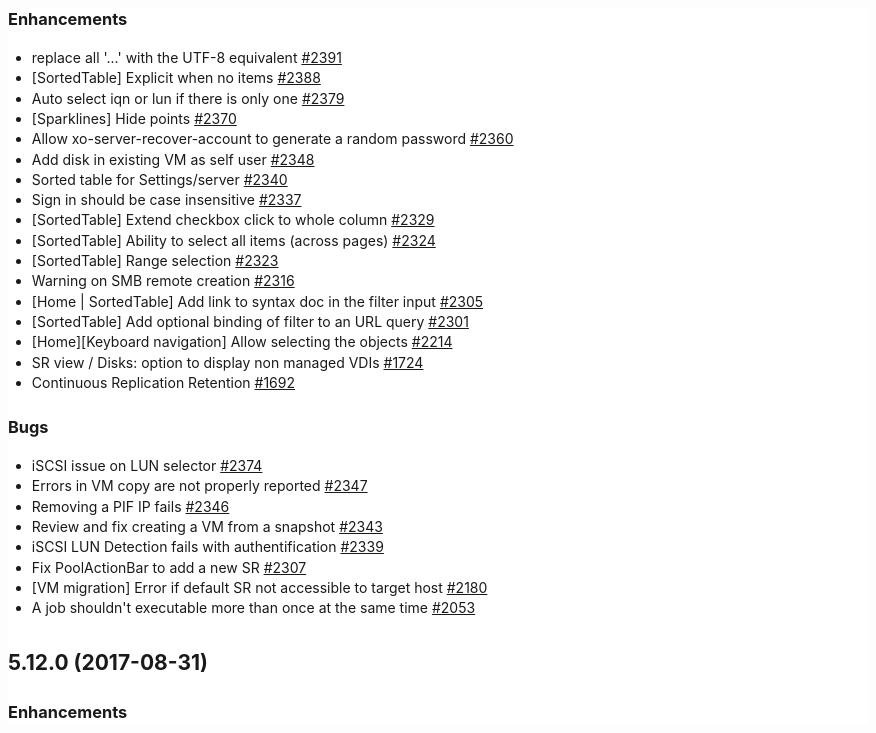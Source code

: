 ### Enhancements

- replace all '...' with the UTF-8 equivalent [#2391](https://github.com/vatesfr/xen-orchestra/issues/2391)
- [SortedTable] Explicit when no items [#2388](https://github.com/vatesfr/xen-orchestra/issues/2388)
- Auto select iqn or lun if there is only one [#2379](https://github.com/vatesfr/xen-orchestra/issues/2379)
- [Sparklines] Hide points [#2370](https://github.com/vatesfr/xen-orchestra/issues/2370)
- Allow xo-server-recover-account to generate a random password [#2360](https://github.com/vatesfr/xen-orchestra/issues/2360)
- Add disk in existing VM as self user [#2348](https://github.com/vatesfr/xen-orchestra/issues/2348)
- Sorted table for Settings/server [#2340](https://github.com/vatesfr/xen-orchestra/issues/2340)
- Sign in should be case insensitive [#2337](https://github.com/vatesfr/xen-orchestra/issues/2337)
- [SortedTable] Extend checkbox click to whole column [#2329](https://github.com/vatesfr/xen-orchestra/issues/2329)
- [SortedTable] Ability to select all items (across pages) [#2324](https://github.com/vatesfr/xen-orchestra/issues/2324)
- [SortedTable] Range selection [#2323](https://github.com/vatesfr/xen-orchestra/issues/2323)
- Warning on SMB remote creation [#2316](https://github.com/vatesfr/xen-orchestra/issues/2316)
- [Home | SortedTable] Add link to syntax doc in the filter input [#2305](https://github.com/vatesfr/xen-orchestra/issues/2305)
- [SortedTable] Add optional binding of filter to an URL query [#2301](https://github.com/vatesfr/xen-orchestra/issues/2301)
- [Home][Keyboard navigation] Allow selecting the objects [#2214](https://github.com/vatesfr/xen-orchestra/issues/2214)
- SR view / Disks: option to display non managed VDIs [#1724](https://github.com/vatesfr/xen-orchestra/issues/1724)
- Continuous Replication Retention  [#1692](https://github.com/vatesfr/xen-orchestra/issues/1692)

### Bugs

- iSCSI issue on LUN selector [#2374](https://github.com/vatesfr/xen-orchestra/issues/2374)
- Errors in VM copy are not properly reported [#2347](https://github.com/vatesfr/xen-orchestra/issues/2347)
- Removing a PIF IP fails [#2346](https://github.com/vatesfr/xen-orchestra/issues/2346)
- Review and fix creating a VM from a snapshot [#2343](https://github.com/vatesfr/xen-orchestra/issues/2343)
- iSCSI LUN Detection fails with authentification  [#2339](https://github.com/vatesfr/xen-orchestra/issues/2339)
- Fix PoolActionBar to add a new SR [#2307](https://github.com/vatesfr/xen-orchestra/issues/2307)
- [VM migration] Error if default SR not accessible to target host [#2180](https://github.com/vatesfr/xen-orchestra/issues/2180)
- A job shouldn't executable more than once at the same time [#2053](https://github.com/vatesfr/xen-orchestra/issues/2053)

## **5.12.0** (2017-08-31)

### Enhancements
